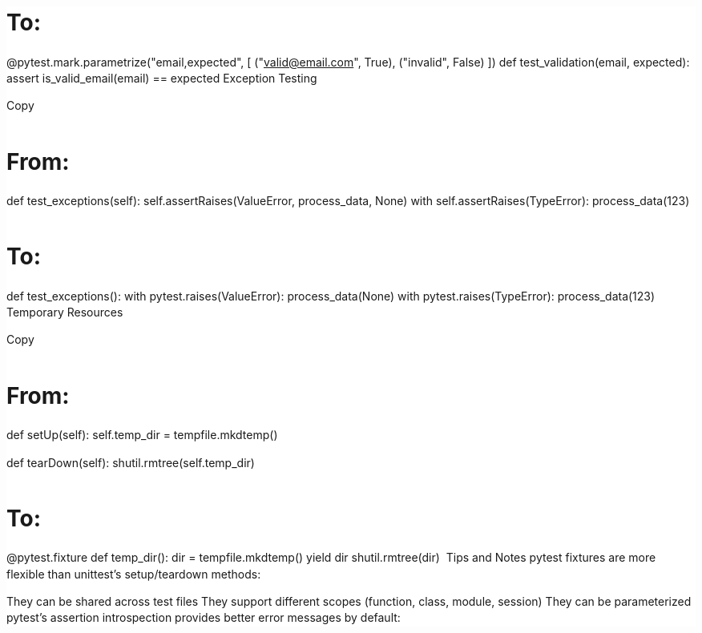 # To:
@pytest.mark.parametrize("email,expected", [
    ("valid@email.com", True),
    ("invalid", False)
])
def test_validation(email, expected):
    assert is_valid_email(email) == expected
Exception Testing

Copy
# From:
def test_exceptions(self):
    self.assertRaises(ValueError, process_data, None)
    with self.assertRaises(TypeError):
        process_data(123)

# To:
def test_exceptions():
    with pytest.raises(ValueError):
        process_data(None)
    with pytest.raises(TypeError):
        process_data(123)
Temporary Resources

Copy
# From:
def setUp(self):
    self.temp_dir = tempfile.mkdtemp()

def tearDown(self):
    shutil.rmtree(self.temp_dir)

# To:
@pytest.fixture
def temp_dir():
    dir = tempfile.mkdtemp()
    yield dir
    shutil.rmtree(dir)
​
Tips and Notes
pytest fixtures are more flexible than unittest’s setup/teardown methods:

They can be shared across test files
They support different scopes (function, class, module, session)
They can be parameterized
pytest’s assertion introspection provides better error messages by default:
